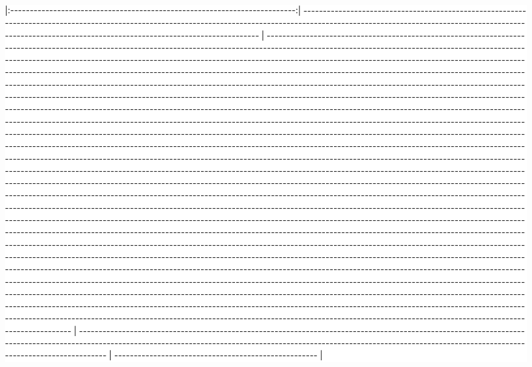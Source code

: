 |:-------------------------------------------------------------------------:| --------------------------------------------------------------------------------------------------------------------------------------------------------------------------------------------------------------------------------------------------------------- | ---------------------------------------------------------------------------------------------------------------------------------------------------------------------------------------------------------------------------------------------------------------------------------------------------------------------------------------------------------------------------------------------------------------------------------------------------------------------------------------------------------------------------------------------------------------------------------------------------------------------------------------------------------------------------------------------------------------------------------------------------------------------------------------------------------------------------------------------------------------------------------------------------------------------------------------------------------------------------------------------------------------------------------------------------------------------------------------------------------------------------------------------------------------------------------------------------------------------------------------------------------------------------------------------------------------------------------------------------------------------------------------------------------------------------------------------------------------------------------------------------------------------------------------------------------------------------------------------------------------------------------------------------------------------------------------------------------------------------------------------------------------------------------------------------------------------------------------------------------------------------------------------------------------------------------------------------------------------------------------------------------------------------------------------------------------------------------------------------------------------------------------------------------------------------------------------------------------------------------------------------------------------------------------------------------------------------------------------------------------------------------------------------------------------------------------------------------------------------------------------------------------------------------------------------------------------------------------------------------------------------------------------------------------------------------------------------------------------------------------------------------------------------------------------------------------------------------------------------------------------------------------------------------------------------------------------------------------------------------------------------------------------------------------------------------------------------------------------------------------------------------------------------------------------------------------------------------------------------------------------------------------------- | --------------------------------------------------------------------------------------------------------------------------------------------------------------------------------------------------------------------------------------------------------------------------------- | ---------------------------------------------------- |